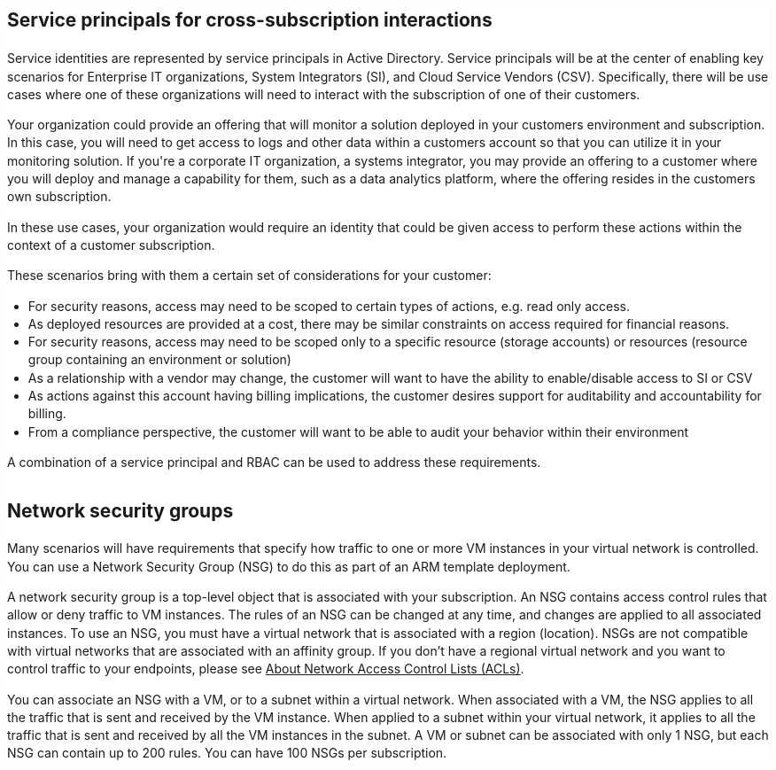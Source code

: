 ## Service principals for cross-subscription interactions
Service identities are represented by service principals in Active Directory. Service principals will be at the center of enabling key scenarios for Enterprise IT organizations, System Integrators (SI), and Cloud Service Vendors (CSV). Specifically, there will be use cases where one of these organizations will need to interact with the subscription of one of their customers.  

Your organization could provide an offering that will monitor a solution deployed in your customers environment and subscription. In this case, you will need to 
get access to logs and other data within a customers account so that you can utilize it in your monitoring solution. If you're a corporate IT organization, a systems integrator, you may provide an offering to a customer where you will deploy and manage a capability for them, 
such as a data analytics platform, where the offering resides in the customers own subscription.

In these use cases, your organization would require an identity that could be given access to perform these actions within the context of a customer subscription.  

These scenarios bring with them a certain set of considerations for your customer:

* For security reasons, access may need to be scoped to certain types of actions, e.g. read only access.
* As deployed resources are provided at a cost, there may be similar constraints on access required for financial reasons.
* For security reasons, access may need to be scoped only to a specific resource (storage accounts) or resources (resource group containing an environment or solution)
* As a relationship with a vendor may change, the customer will want to have the ability to enable/disable access to SI or CSV
* As actions against this account having billing implications, the customer desires support for auditability and accountability for billing.
* From a compliance perspective, the customer will want to be able to audit your behavior within their environment

A combination of a service principal and RBAC can be used to address these requirements.

## Network security groups
Many scenarios will have requirements that specify how traffic to one or more VM instances in your virtual network is controlled. You can use a Network Security 
Group (NSG) to do this as part of an ARM template deployment.

A network security group is a top-level object that is associated with your subscription. An NSG contains access control rules that allow or deny traffic to 
VM instances. The rules of an NSG can be changed at any time, and changes are applied to all associated instances. To use an NSG, you must have a virtual network 
that is associated with a region (location). NSGs are not compatible with virtual networks that are associated with an affinity group. If you don’t have a 
regional virtual network and you want to control traffic to your endpoints, please see [About Network Access Control Lists (ACLs)](../virtual-network/virtual-networks-acl.md).

You can associate an NSG with a VM, or to a subnet within a virtual network. When associated with a VM, the NSG applies to all the traffic that is sent and 
received by the VM instance. When applied to a subnet within your virtual network, it applies to all the traffic that is sent and received by all the VM instances 
in the subnet. A VM or subnet can be associated with only 1 NSG, but each NSG can contain up to 200 rules. You can have 100 NSGs per subscription.

